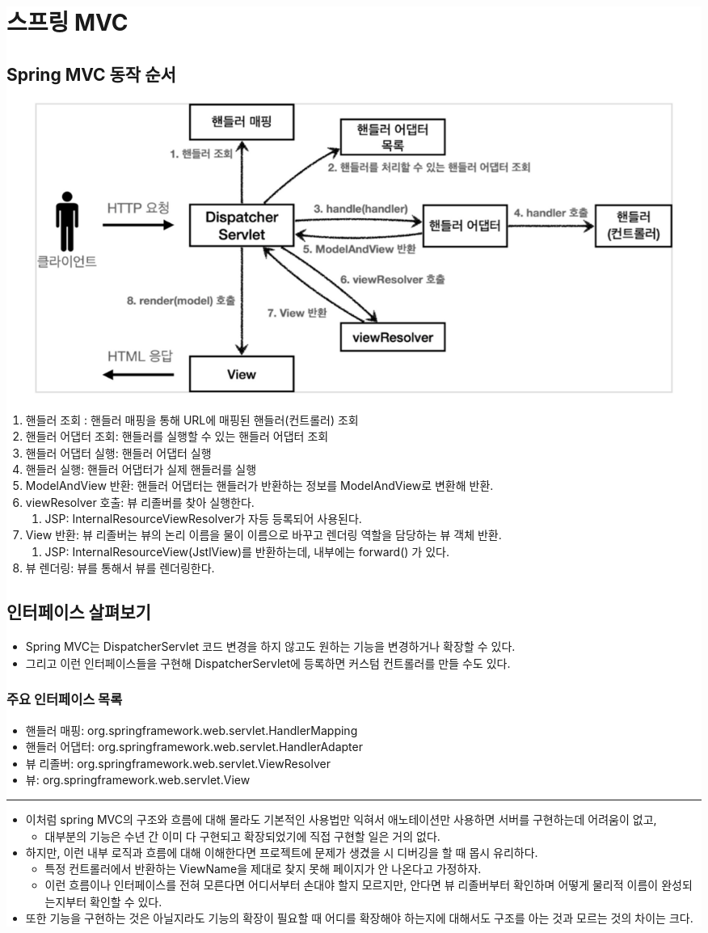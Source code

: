 # 스프링 MVC
## Spring MVC 동작 순서
<p align="center"><img src="../images/spring_mvc_process.png" width="800"></p>

1. 핸들러 조회 : 핸들러 매핑을 통해 URL에 매핑된 핸들러(컨트롤러) 조회
2. 핸들러 어댑터 조회: 핸들러를 실행할 수 있는 핸들러 어댑터 조회
3. 핸들러 어댑터 실행: 핸들러 어댑터 실행
4. 핸들러 실행: 핸들러 어댑터가 실제 핸들러를 실행
5. ModelAndView 반환: 핸들러 어댑터는 핸들러가 반환하는 정보를 ModelAndView로 변환해 반환.
6. viewResolver 호출: 뷰 리졸버를 찾아 실행한다. 
    1. JSP: InternalResourceViewResolver가 자등 등록되어 사용된다.
7. View 반환: 뷰 리졸버는 뷰의 논리 이름을 물이 이름으로 바꾸고 렌더링 역할을 담당하는 뷰 객체 반환.
    1. JSP: InternalResourceView(JstlView)를 반환하는데, 내부에는 forward() 가 있다. 
8. 뷰 렌더링: 뷰를 통해서 뷰를 렌더링한다.

## 인터페이스 살펴보기
- Spring MVC는 DispatcherServlet 코드 변경을 하지 않고도 원하는 기능을 변경하거나 확장할 수 있다.
- 그리고 이런 인터페이스들을 구현해 DispatcherServlet에 등록하면 커스텀 컨트롤러를 만들 수도 있다.

### 주요 인터페이스 목록
- 핸들러 매핑: org.springframework.web.servlet.HandlerMapping
- 핸들러 어댑터: org.springframework.web.servlet.HandlerAdapter
- 뷰 리졸버: org.springframework.web.servlet.ViewResolver
- 뷰: org.springframework.web.servlet.View

---
- 이처럼 spring MVC의 구조와 흐름에 대해 몰라도 기본적인 사용법만 익혀서 애노테이션만 사용하면 서버를 구현하는데 어려움이 없고,
  - 대부분의 기능은 수년 간 이미 다 구현되고 확장되었기에 직접 구현할 일은 거의 없다. 
- 하지만, 이런 내부 로직과 흐름에 대해 이해한다면 프로젝트에 문제가 생겼을 시 디버깅을 할 때 몹시 유리하다.
  - 특정 컨트롤러에서 반환하는 ViewName을 제대로 찾지 못해 페이지가 안 나온다고 가정하자.
  - 이런 흐름이나 인터페이스를 전혀 모른다면 어디서부터 손대야 할지 모르지만, 안다면 뷰 리졸버부터 확인하며 어떻게 물리적 이름이 완성되는지부터 확인할 수 있다.
- 또한 기능을 구현하는 것은 아닐지라도 기능의 확장이 필요할 때 어디를 확장해야 하는지에 대해서도 구조를 아는 것과 모르는 것의 차이는 크다. 

